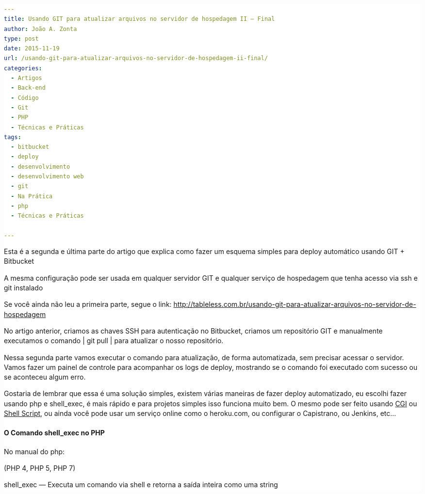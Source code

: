 ```yaml
---
title: Usando GIT para atualizar arquivos no servidor de hospedagem II – Final
author: João A. Zonta
type: post
date: 2015-11-19
url: /usando-git-para-atualizar-arquivos-no-servidor-de-hospedagem-ii-final/
categories:
  - Artigos
  - Back-end
  - Código
  - Git
  - PHP
  - Técnicas e Práticas
tags:
  - bitbucket
  - deploy
  - desenvolvimento
  - desenvolvimento web
  - git
  - Na Prática
  - php
  - Técnicas e Práticas

---
```

Esta é a segunda e última parte do artigo que explica como fazer um esquema simples para deploy automático usando GIT + Bitbucket

A mesma configuração pode ser usada em qualquer servidor GIT e qualquer serviço de hospedagem que tenha acesso via ssh e git instalado

Se você ainda não leu a primeira parte, segue o link: <http://tableless.com.br/usando-git-para-atualizar-arquivos-no-servidor-de-hospedagem>

No artigo anterior, criamos as chaves SSH para autenticação no Bitbucket, criamos um repositório GIT e manualmente executamos o comando | git pull | para atualizar o nosso repositório.

Nessa segunda parte vamos executar o comando para atualização, de forma automatizada, sem precisar acessar o servidor. Vamos fazer um painel de controle para acompanhar os logs de deploy, mostrando se o comando foi executado com sucesso ou se aconteceu algum erro.

Gostaria de lembrar que essa é uma solução simples, existem várias maneiras de fazer deploy automatizado, eu escolhi fazer usando php e shell_exec, é mais rápido e para projetos simples isso funciona muito bem. O mesmo pode ser feito usando [CGI][1] ou [Shell Script][2], ou ainda você pode usar um serviço online como o heroku.com, ou configurar o Capistrano, ou Jenkins, etc&#8230;

#### O Comando shell_exec no PHP

No manual do php:
  
(PHP 4, PHP 5, PHP 7)
  
shell_exec — Executa um comando via shell e retorna a saída inteira como uma string


 [1]: https://pt.wikipedia.org/wiki/CGI
 [2]: https://pt.wikipedia.org/wiki/Shell_script
 [3]: https://bitbucket.org/jzonta/artigo_atualizacao_arquivos
 [4]: https://raw.githubusercontent.com/diegoeis/tableless-static-images/master/2015/10/comando_shell_navegador.jpg
 [5]: https://raw.githubusercontent.com/diegoeis/tableless-static-images/master/2015/10/adicionar_webhook.jpg
 [6]: https://raw.githubusercontent.com/diegoeis/tableless-static-images/master/2015/10/local_git_servidor.jpg
 [7]: http://joaozonta.com.br/artigo_atualizacao_arquivos/deploy/
 [8]: http://www.joaozonta.com.br
 [9]: https://twitter.com/joaozontaweb